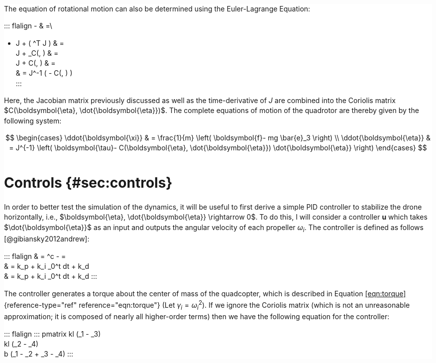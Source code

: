 The equation of rotational motion can also be determined using the
Euler-Lagrange Equation:

::: flalign
\- & =\

-   J + ( \^T J ) & =\
    J + \_C(, ) & =\
    J + C(, ) & =\
    & = J\^-1 ( - C(, ) )\
    :::

Here, the Jacobian matrix previously discussed as well as the
time-derivative of $J$ are combined into the Coriolis matrix
$C(\boldsymbol{\eta}, \dot{\boldsymbol{\eta}})$. The complete equations
of motion of the quadrotor are thereby given by the following system:

$$
\begin{cases}
        \ddot{\boldsymbol{\xi}} & = \frac{1}{m} \left( \boldsymbol{f}- mg \bar{e}_3 \right) \\
        \ddot{\boldsymbol{\eta}} & =
        J^{-1} \left( \boldsymbol{\tau}- C(\boldsymbol{\eta}, \dot{\boldsymbol{\eta}}) \dot{\boldsymbol{\eta}} \right)
    \end{cases}
$$

# Controls {#sec:controls}

In order to better test the simulation of the dynamics, it will be
useful to first derive a simple PID controller to stabilize the drone
horizontally, i.e.,
$\boldsymbol{\eta}, \dot{\boldsymbol{\eta}} \rightarrow 0$. To do this,
I will consider a controller $\boldsymbol{u}$ which takes
$\dot{\boldsymbol{\eta}}$ as an input and outputs the angular velocity
of each propeller $\omega_i$. The controller is defined as follows
[@gibiansky2012andrew]:

::: flalign
& = \^c - =\
& = k_p + k_i \_0\^t dt + k_d\
& = k_p + k_i \_0\^t dt + k_d
:::

The controller generates a torque about the center of mass of the
quadcopter, which is described in Equation
[\[eqn:torque\]](#eqn:torque){reference-type="ref"
reference="eqn:torque"} (Let $\gamma_i = \omega_i^2$). If we ignore the
Coriolis matrix (which is not an unreasonable approximation; it is
composed of nearly all higher-order terms) then we have the following
equation for the controller:

::: flalign
::: pmatrix
kl (\_1 - \_3)\
kl (\_2 - \_4)\
b (\_1 - \_2 + \_3 - \_4)
:::
